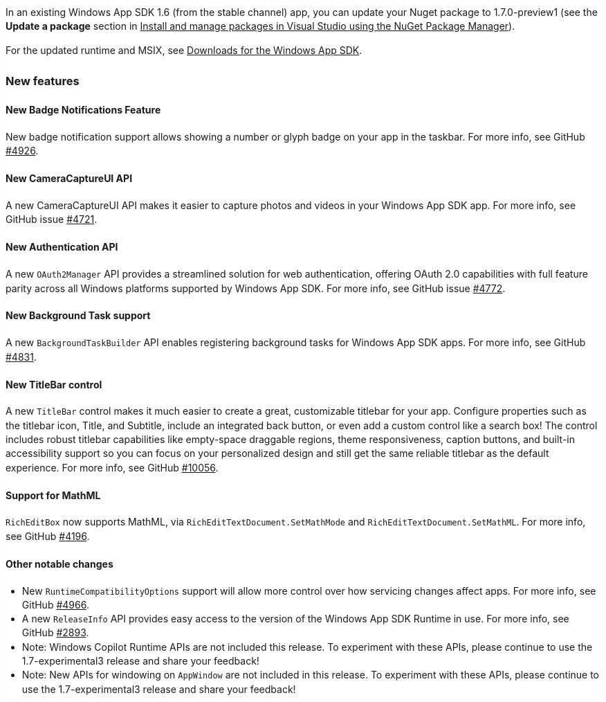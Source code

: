 In an existing Windows App SDK 1.6 (from the stable channel) app, you can update your Nuget package to 1.7.0-preview1 (see the **Update a package** section in [Install and manage packages in Visual Studio using the NuGet Package Manager](/nuget/consume-packages/install-use-packages-visual-studio#update-a-package)).

For the updated runtime and MSIX, see [Downloads for the Windows App SDK](./downloads.md).

### New features
 
#### New Badge Notifications Feature

New badge notification support allows showing a number or glyph badge on your app in the taskbar. For more info, see GitHub [#4926](https://github.com/microsoft/WindowsAppSDK/issues/4926).

#### New CameraCaptureUI API

A new CameraCaptureUI API makes it easier to capture photos and videos in your Windows App SDK app. For more info, see GitHub issue [#4721](https://github.com/microsoft/WindowsAppSDK/issues/4721).

#### New Authentication API

A new `OAuth2Manager` API provides a streamlined solution for web authentication, offering OAuth 2.0 capabilities with full feature parity across all Windows platforms supported by Windows App SDK. For more info, see GitHub issue [#4772](https://github.com/microsoft/WindowsAppSDK/issues/4772).

#### New Background Task support

A new `BackgroundTaskBuilder` API enables registering background tasks for Windows App SDK apps. For more info, see GitHub [#4831](https://github.com/microsoft/WindowsAppSDK/issues/4831).

#### New TitleBar control

A new `TitleBar` control makes it much easier to create a great, customizable titlebar for your app. Configure properties such as the titlebar icon, Title, and Subtitle, include an integrated back button, or even add a custom control like a search box! The control includes robust titlebar capabilities like empty-space draggable regions, theme responsiveness, caption buttons, and built-in accessibility support so you can focus on your personalized design and still get the same reliable titlebar as the default experience. For more info, see GitHub [#10056](https://github.com/microsoft/microsoft-ui-xaml/issues/10056).

#### Support for MathML

`RichEditBox` now supports MathML, via `RichEditTextDocument.SetMathMode` and `RichEditTextDocument.SetMathML`. For more info, see GitHub [#4196](https://github.com/microsoft/microsoft-ui-xaml/issues/4196).

#### Other notable changes
 
* New `RuntimeCompatibilityOptions` support will allow more control over how servicing changes affect apps. For more info, see GitHub [#4966](https://github.com/microsoft/WindowsAppSDK/issues/4966).
* A new `ReleaseInfo` API provides easy access to the version of the Windows App SDK Runtime in use. For more info, see GitHub [#2893](https://github.com/microsoft/WindowsAppSDK/issues/2893).
* Note: Windows Copilot Runtime APIs are not included this release. To experiment with these APIs, please continue to use the 1.7-experimental3 release and share your feedback!
* Note: New APIs for windowing on `AppWindow` are not included in this release. To experiment with these APIs, please continue to use the 1.7-experimental3 release and share your feedback!
 